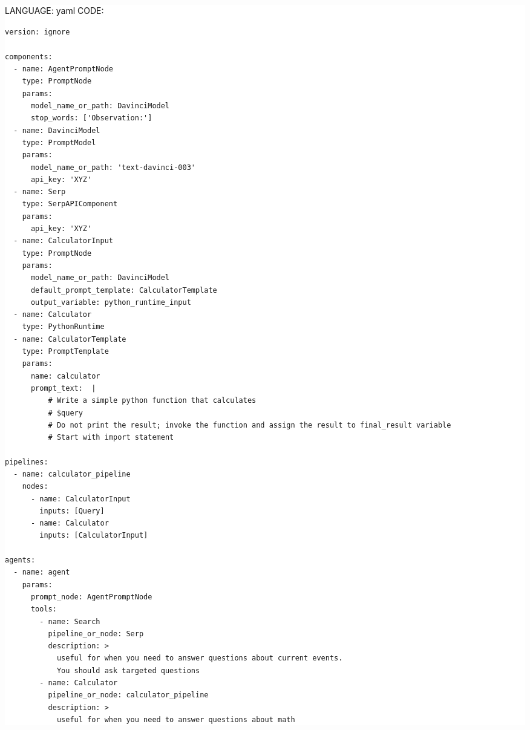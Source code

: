 LANGUAGE: yaml
CODE:
```
version: ignore

components:
  - name: AgentPromptNode
    type: PromptNode
    params:
      model_name_or_path: DavinciModel
      stop_words: ['Observation:']
  - name: DavinciModel
    type: PromptModel
    params:
      model_name_or_path: 'text-davinci-003'
      api_key: 'XYZ'
  - name: Serp
    type: SerpAPIComponent
    params:
      api_key: 'XYZ'
  - name: CalculatorInput
    type: PromptNode
    params:
      model_name_or_path: DavinciModel
      default_prompt_template: CalculatorTemplate
      output_variable: python_runtime_input
  - name: Calculator
    type: PythonRuntime
  - name: CalculatorTemplate
    type: PromptTemplate
    params:
      name: calculator
      prompt_text:  |
          # Write a simple python function that calculates
          # $query
          # Do not print the result; invoke the function and assign the result to final_result variable
          # Start with import statement

pipelines:
  - name: calculator_pipeline
    nodes:
      - name: CalculatorInput
        inputs: [Query]
      - name: Calculator
        inputs: [CalculatorInput]

agents:
  - name: agent
    params:
      prompt_node: AgentPromptNode
      tools:
        - name: Search
          pipeline_or_node: Serp
          description: >
            useful for when you need to answer questions about current events.
            You should ask targeted questions
        - name: Calculator
          pipeline_or_node: calculator_pipeline
          description: >
            useful for when you need to answer questions about math
```
